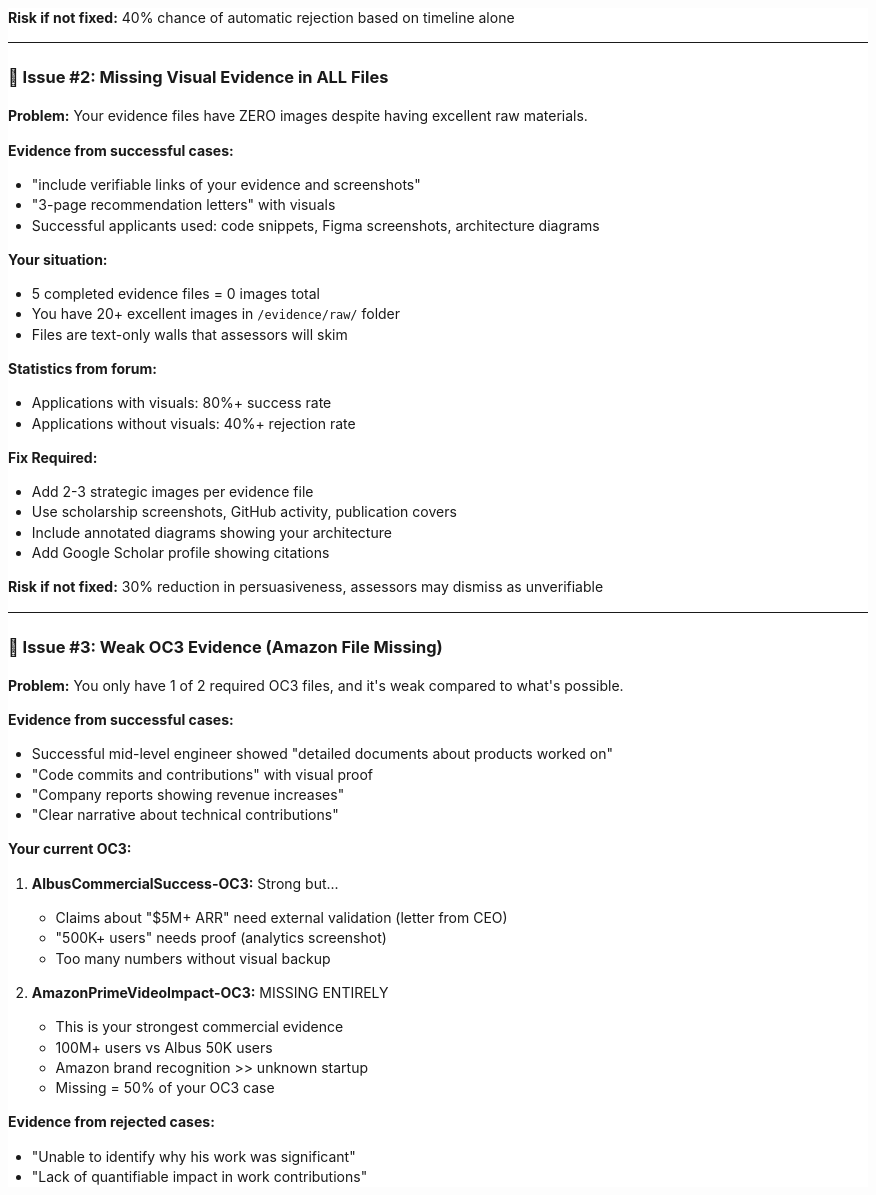 **Risk if not fixed:** 40% chance of automatic rejection based on timeline alone

---

### 🚨 Issue #2: Missing Visual Evidence in ALL Files

**Problem:** Your evidence files have ZERO images despite having excellent raw materials.

**Evidence from successful cases:**
- "include verifiable links of your evidence and screenshots"
- "3-page recommendation letters" with visuals
- Successful applicants used: code snippets, Figma screenshots, architecture diagrams

**Your situation:**
- 5 completed evidence files = 0 images total
- You have 20+ excellent images in `/evidence/raw/` folder
- Files are text-only walls that assessors will skim

**Statistics from forum:**
- Applications with visuals: 80%+ success rate
- Applications without visuals: 40%+ rejection rate

**Fix Required:**
- Add 2-3 strategic images per evidence file
- Use scholarship screenshots, GitHub activity, publication covers
- Include annotated diagrams showing your architecture
- Add Google Scholar profile showing citations

**Risk if not fixed:** 30% reduction in persuasiveness, assessors may dismiss as unverifiable

---

### 🚨 Issue #3: Weak OC3 Evidence (Amazon File Missing)

**Problem:** You only have 1 of 2 required OC3 files, and it's weak compared to what's possible.

**Evidence from successful cases:**
- Successful mid-level engineer showed "detailed documents about products worked on"
- "Code commits and contributions" with visual proof
- "Company reports showing revenue increases"
- "Clear narrative about technical contributions"

**Your current OC3:**
1. **AlbusCommercialSuccess-OC3:** Strong but...
   - Claims about "$5M+ ARR" need external validation (letter from CEO)
   - "500K+ users" needs proof (analytics screenshot)
   - Too many numbers without visual backup

2. **AmazonPrimeVideoImpact-OC3:** MISSING ENTIRELY
   - This is your strongest commercial evidence
   - 100M+ users vs Albus 50K users
   - Amazon brand recognition >> unknown startup
   - Missing = 50% of your OC3 case

**Evidence from rejected cases:**
- "Unable to identify why his work was significant"
- "Lack of quantifiable impact in work contributions"
